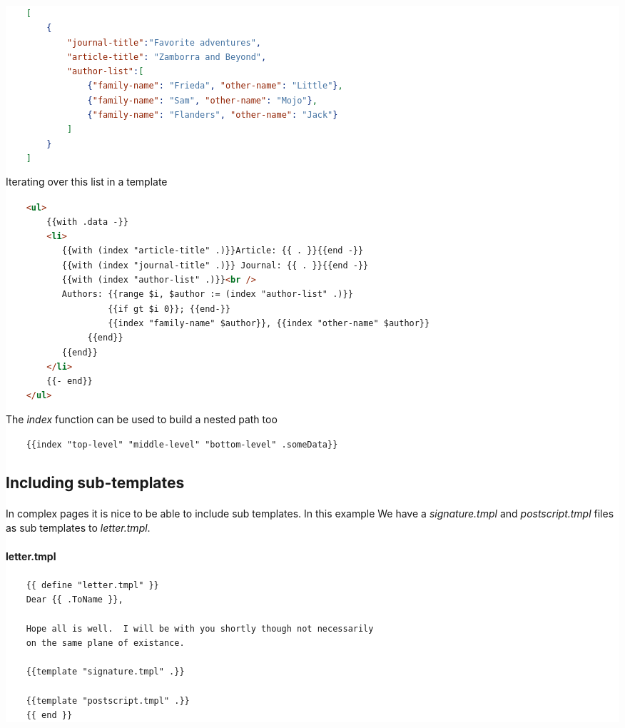 ```JSON
    [
        {
            "journal-title":"Favorite adventures", 
            "article-title": "Zamborra and Beyond",
            "author-list":[
                {"family-name": "Frieda", "other-name": "Little"},
                {"family-name": "Sam", "other-name": "Mojo"},
                {"family-name": "Flanders", "other-name": "Jack"}
            ]
        }
    ]
```

Iterating over this list in a template

```html
    <ul>
        {{with .data -}}
        <li>
           {{with (index "article-title" .)}}Article: {{ . }}{{end -}}
           {{with (index "journal-title" .)}} Journal: {{ . }}{{end -}}
           {{with (index "author-list" .)}}<br />
           Authors: {{range $i, $author := (index "author-list" .)}}
                    {{if gt $i 0}}; {{end-}}
                    {{index "family-name" $author}}, {{index "other-name" $author}}
                {{end}}
           {{end}}
        </li>
        {{- end}}
    </ul>
```

The *index* function can be used to build a nested path too

```
    {{index "top-level" "middle-level" "bottom-level" .someData}}
```

## Including sub-templates

In complex pages it is nice to be able to include sub templates. In this example
We have a _signature.tmpl_ and _postscript.tmpl_ files as sub templates to _letter.tmpl_.

#### letter.tmpl

```
    {{ define "letter.tmpl" }}
    Dear {{ .ToName }},

    Hope all is well.  I will be with you shortly though not necessarily
    on the same plane of existance.

    {{template "signature.tmpl" .}}

    {{template "postscript.tmpl" .}}
    {{ end }}
```
